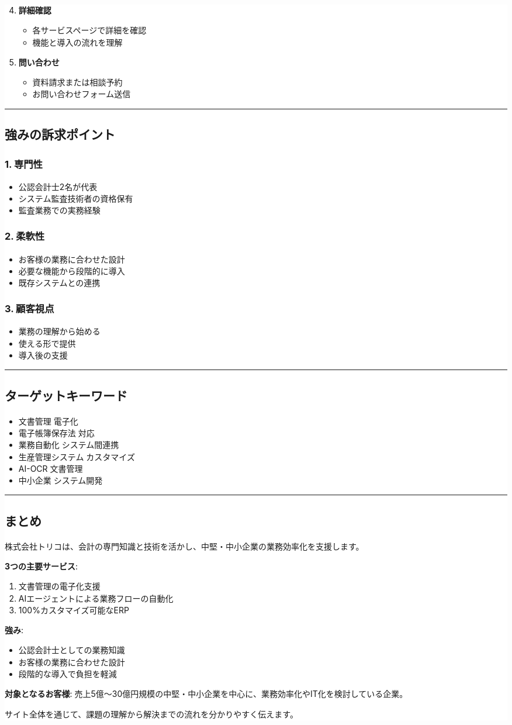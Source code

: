 4. **詳細確認**
   - 各サービスページで詳細を確認
   - 機能と導入の流れを理解

5. **問い合わせ**
   - 資料請求または相談予約
   - お問い合わせフォーム送信

---

## 強みの訴求ポイント

### 1. 専門性
- 公認会計士2名が代表
- システム監査技術者の資格保有
- 監査業務での実務経験

### 2. 柔軟性
- お客様の業務に合わせた設計
- 必要な機能から段階的に導入
- 既存システムとの連携

### 3. 顧客視点
- 業務の理解から始める
- 使える形で提供
- 導入後の支援

---

## ターゲットキーワード

- 文書管理 電子化
- 電子帳簿保存法 対応
- 業務自動化 システム間連携
- 生産管理システム カスタマイズ
- AI-OCR 文書管理
- 中小企業 システム開発

---

## まとめ

株式会社トリコは、会計の専門知識と技術を活かし、中堅・中小企業の業務効率化を支援します。

**3つの主要サービス**:
1. 文書管理の電子化支援
2. AIエージェントによる業務フローの自動化
3. 100%カスタマイズ可能なERP

**強み**:
- 公認会計士としての業務知識
- お客様の業務に合わせた設計
- 段階的な導入で負担を軽減

**対象となるお客様**:
売上5億〜30億円規模の中堅・中小企業を中心に、業務効率化やIT化を検討している企業。

サイト全体を通じて、課題の理解から解決までの流れを分かりやすく伝えます。
